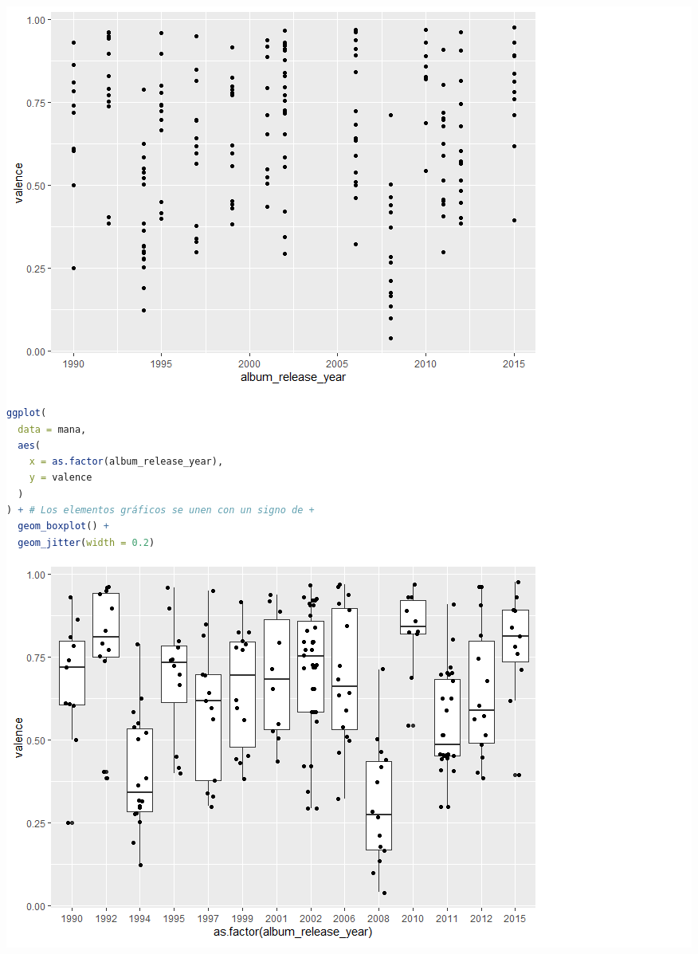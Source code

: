 ![](s1_files/figure-html/unnamed-chunk-5-1.png)

```r
ggplot(
  data = mana,
  aes(
    x = as.factor(album_release_year),
    y = valence
  )
) + # Los elementos gráficos se unen con un signo de +
  geom_boxplot() +
  geom_jitter(width = 0.2)
```

![](s1_files/figure-html/unnamed-chunk-5-2.png)
